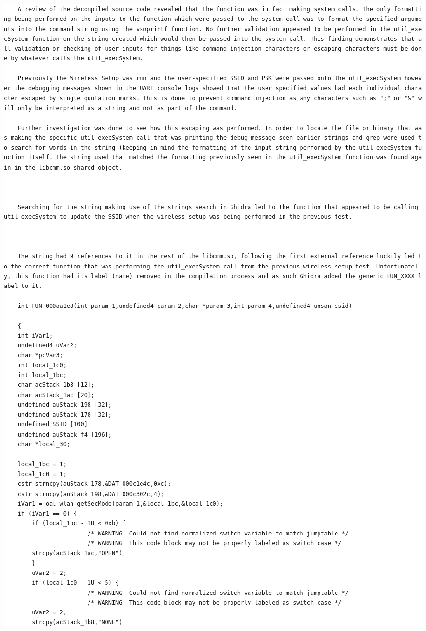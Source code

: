 

        A review of the decompiled source code revealed that the function was in fact making system calls. The only formatting being performed on the inputs to the function which were passed to the system call was to format the specified arguments into the command string using the vsnprintf function. No further validation appeared to be performed in the util_execSystem function on the string created which would then be passed into the system call. This finding demonstrates that all validation or checking of user inputs for things like command injection characters or escaping characters must be done by whatever calls the util_execSystem.

        Previously the Wireless Setup was run and the user-specified SSID and PSK were passed onto the util_execSystem however the debugging messages shown in the UART console logs showed that the user specified values had each individual character escaped by single quotation marks. This is done to prevent command injection as any characters such as ";" or "&" will only be interpreted as a string and not as part of the command.

        Further investigation was done to see how this escaping was performed. In order to locate the file or binary that was making the specific util_execSystem call that was printing the debug message seen earlier strings and grep were used to search for words in the string (keeping in mind the formatting of the input string performed by the util_execSystem function itself. The string used that matched the formatting previously seen in the util_execSystem function was found again in the libcmm.so shared object.



        Searching for the string making use of the strings search in Ghidra led to the function that appeared to be calling util_execSystem to update the SSID when the wireless setup was being performed in the previous test.



        The string had 9 references to it in the rest of the libcmm.so, following the first external reference luckily led to the correct function that was performing the util_execSystem call from the previous wireless setup test. Unfortunately, this function had its label (name) removed in the compilation process and as such Ghidra added the generic FUN_XXXX label to it.

        int FUN_000aa1e8(int param_1,undefined4 param_2,char *param_3,int param_4,undefined4 unsan_ssid)

        {
        int iVar1;
        undefined4 uVar2;
        char *pcVar3;
        int local_1c0;
        int local_1bc;
        char acStack_1b8 [12];
        char acStack_1ac [20];
        undefined auStack_198 [32];
        undefined auStack_178 [32];
        undefined SSID [100];
        undefined auStack_f4 [196];
        char *local_30;
        
        local_1bc = 1;
        local_1c0 = 1;
        cstr_strncpy(auStack_178,&DAT_000c1e4c,0xc);
        cstr_strncpy(auStack_198,&DAT_000c302c,4);
        iVar1 = oal_wlan_getSecMode(param_1,&local_1bc,&local_1c0);
        if (iVar1 == 0) {
            if (local_1bc - 1U < 0xb) {
                            /* WARNING: Could not find normalized switch variable to match jumptable */
                            /* WARNING: This code block may not be properly labeled as switch case */
            strcpy(acStack_1ac,"OPEN");
            }
            uVar2 = 2;
            if (local_1c0 - 1U < 5) {
                            /* WARNING: Could not find normalized switch variable to match jumptable */
                            /* WARNING: This code block may not be properly labeled as switch case */
            uVar2 = 2;
            strcpy(acStack_1b8,"NONE");
